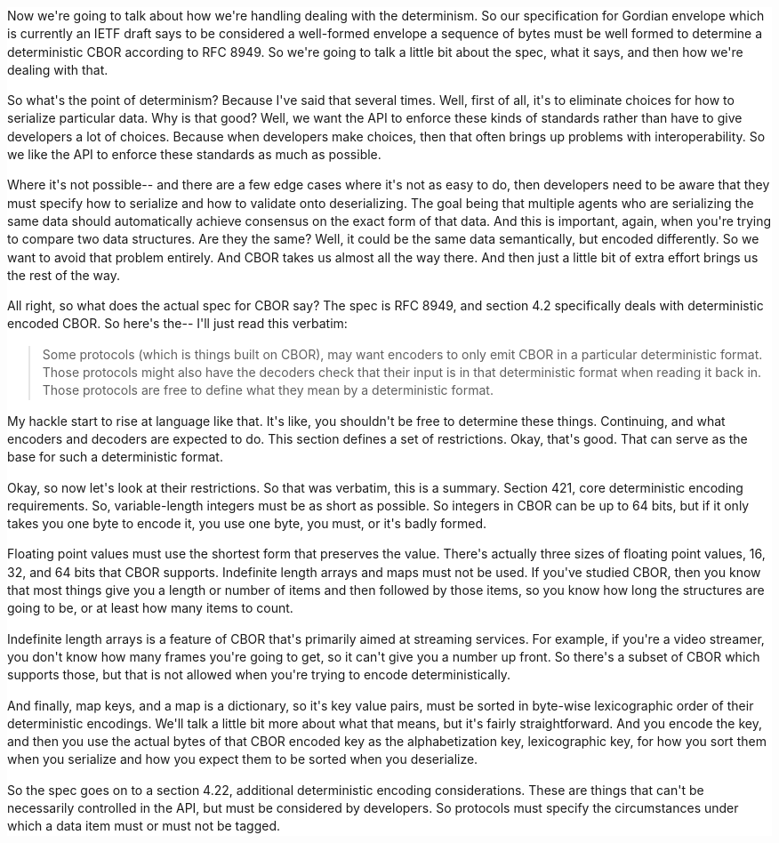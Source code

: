 Now we're going to talk about how we're handling dealing with the determinism. So our specification for Gordian envelope which is currently an IETF draft says to be considered a well-formed envelope a sequence of bytes must be well formed to determine a deterministic CBOR according to RFC 8949. So we're going to talk a little bit about the spec, what it says, and then how we're dealing with that.

So what's the point of determinism? Because I've said that several times. Well, first of all, it's to eliminate choices for how to serialize particular data. Why is that good? Well, we want the API to enforce these kinds of standards rather than have to give developers a lot of choices. Because when developers make choices, then that often brings up problems with interoperability. So we like the API to enforce these standards as much as possible.

Where it's not possible-- and there are a few edge cases where it's not as easy to do, then developers need to be aware that they must specify how to serialize and how to validate onto deserializing. The goal being that multiple agents who are serializing the same data should automatically achieve consensus on the exact form of that data. And this is important, again, when you're trying to compare two data structures. Are they the same? Well, it could be the same data semantically, but encoded differently. So we want to avoid that problem entirely. And CBOR takes us almost all the way there. And then just a little bit of extra effort brings us the rest of the way.

All right, so what does the actual spec for CBOR say? The spec is RFC 8949, and section 4.2 specifically deals with deterministic encoded CBOR. So here's the-- I'll just read this verbatim:

> Some protocols (which is things built on CBOR), may want encoders to only emit CBOR in a particular deterministic format. Those protocols might also have the decoders check that their input is in that deterministic format when reading it back in. Those protocols are free to define what they mean by a deterministic format.

My hackle start to rise at language like that. It's like, you shouldn't be free to determine these things. Continuing, and what encoders and decoders are expected to do. This section defines a set of restrictions. Okay, that's good. That can serve as the base for such a deterministic format.

Okay, so now let's look at their restrictions. So that was verbatim, this is a summary. Section 421, core deterministic encoding requirements. So, variable-length integers must be as short as possible. So integers in CBOR can be up to 64 bits, but if it only takes you one byte to encode it, you use one byte, you must, or it's badly formed.

Floating point values must use the shortest form that preserves the value. There's actually three sizes of floating point values, 16, 32, and 64 bits that CBOR supports. Indefinite length arrays and maps must not be used. If you've studied CBOR, then you know that most things give you a length or number of items and then followed by those items, so you know how long the structures are going to be, or at least how many items to count.

Indefinite length arrays is a feature of CBOR that's primarily aimed at streaming services. For example, if you're a video streamer, you don't know how many frames you're going to get, so it can't give you a number up front. So there's a subset of CBOR which supports those, but that is not allowed when you're trying to encode deterministically.

And finally, map keys, and a map is a dictionary, so it's key value pairs, must be sorted in byte-wise lexicographic order of their deterministic encodings. We'll talk a little bit more about what that means, but it's fairly straightforward. And you encode the key, and then you use the actual bytes of that CBOR encoded key as the alphabetization key, lexicographic key, for how you sort them when you serialize and how you expect them to be sorted when you deserialize.

So the spec goes on to a section 4.22, additional deterministic encoding considerations. These are things that can't be necessarily controlled in the API, but must be considered by developers. So protocols must specify the circumstances under which a data item must or must not be tagged.
